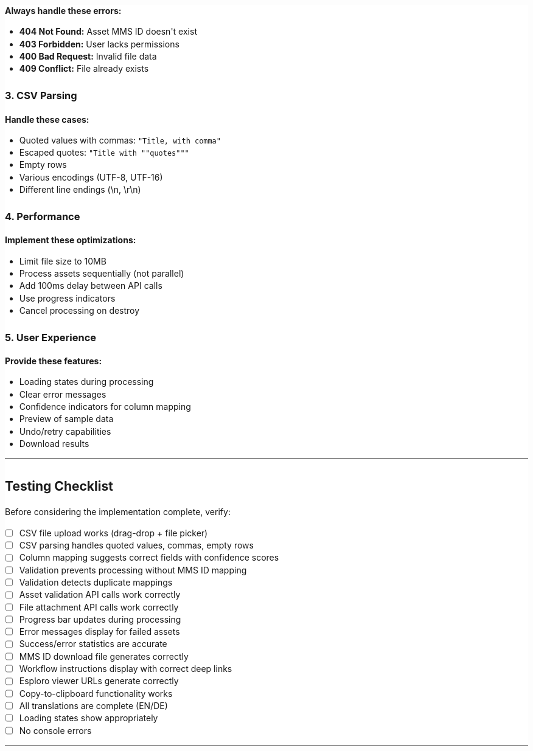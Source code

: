 **Always handle these errors:**
- **404 Not Found:** Asset MMS ID doesn't exist
- **403 Forbidden:** User lacks permissions
- **400 Bad Request:** Invalid file data
- **409 Conflict:** File already exists

### 3. CSV Parsing

**Handle these cases:**
- Quoted values with commas: `"Title, with comma"`
- Escaped quotes: `"Title with ""quotes"""`
- Empty rows
- Various encodings (UTF-8, UTF-16)
- Different line endings (\n, \r\n)

### 4. Performance

**Implement these optimizations:**
- Limit file size to 10MB
- Process assets sequentially (not parallel)
- Add 100ms delay between API calls
- Use progress indicators
- Cancel processing on destroy

### 5. User Experience

**Provide these features:**
- Loading states during processing
- Clear error messages
- Confidence indicators for column mapping
- Preview of sample data
- Undo/retry capabilities
- Download results

---

## Testing Checklist

Before considering the implementation complete, verify:

- [ ] CSV file upload works (drag-drop + file picker)
- [ ] CSV parsing handles quoted values, commas, empty rows
- [ ] Column mapping suggests correct fields with confidence scores
- [ ] Validation prevents processing without MMS ID mapping
- [ ] Validation detects duplicate mappings
- [ ] Asset validation API calls work correctly
- [ ] File attachment API calls work correctly
- [ ] Progress bar updates during processing
- [ ] Error messages display for failed assets
- [ ] Success/error statistics are accurate
- [ ] MMS ID download file generates correctly
- [ ] Workflow instructions display with correct deep links
- [ ] Esploro viewer URLs generate correctly
- [ ] Copy-to-clipboard functionality works
- [ ] All translations are complete (EN/DE)
- [ ] Loading states show appropriately
- [ ] No console errors

---